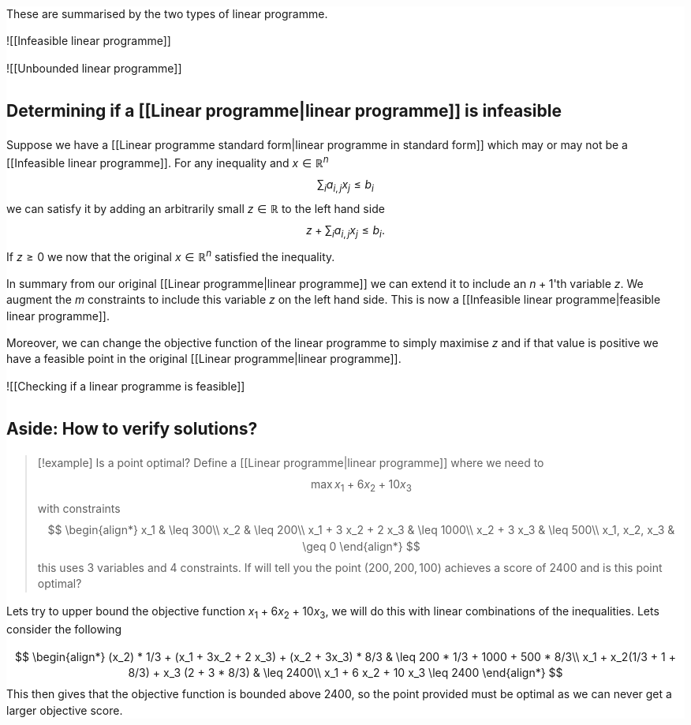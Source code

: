 These are summarised by the two types of linear programme.

![[Infeasible linear programme]]

![[Unbounded linear programme]]

## Determining if a [[Linear programme|linear programme]] is infeasible

Suppose we have a [[Linear programme standard form|linear programme in standard form]] which may or may not be a [[Infeasible linear programme]]. For any inequality and $x \in \mathbb{R}^n$
$$ \sum_i a_{i,j} x_j \leq b_i$$
we can satisfy it by adding an arbitrarily small $z \in \mathbb{R}$ to the left hand side
$$ z + \sum_i a_{i,j} x_j \leq b_i.$$
If $z \geq 0$ we now that the original  $x \in \mathbb{R}^n$ satisfied the inequality.

In summary from our original [[Linear programme|linear programme]] we can extend it to include an $n+1$'th variable $z$. We augment the $m$ constraints to include this variable $z$ on the left hand side. This is now a [[Infeasible linear programme|feasible linear programme]].

Moreover, we can change the objective function of the linear programme to simply maximise $z$ and if that value is positive we have a feasible point in the original [[Linear programme|linear programme]].

![[Checking if a linear programme is feasible]]

## Aside: How to verify solutions?

>[!example] Is a point optimal?
>Define a [[Linear programme|linear programme]] where we need to
>$$ \max x_1 + 6 x_2 + 10 x_3 $$
>with constraints
>$$
>\begin{align*}
>x_1 & \leq 300\\
>x_2 & \leq 200\\
>x_1 + 3 x_2 + 2 x_3 & \leq 1000\\
>x_2 + 3 x_3 & \leq 500\\
>x_1, x_2, x_3 & \geq 0
>\end{align*}
>$$
>this uses 3 variables and 4 constraints. If will tell you the point $(200, 200, 100)$ achieves a score of 2400 and is this point optimal?

Lets try to upper bound the objective function $x_1 + 6 x_2 + 10 x_3$, we will do this with linear combinations of the inequalities. Lets consider the following

$$
\begin{align*}
(x_2) * 1/3 + (x_1 + 3x_2 + 2 x_3) + (x_2 + 3x_3) * 8/3 & \leq 200 * 1/3 + 1000 + 500 * 8/3\\
x_1 + x_2(1/3 + 1 + 8/3) + x_3 (2 + 3 * 8/3) & \leq 2400\\
x_1 + 6 x_2 + 10 x_3 \leq 2400
\end{align*}
$$
This then gives that the objective function is bounded above 2400, so the point provided must be optimal as we can never get a larger objective score.
